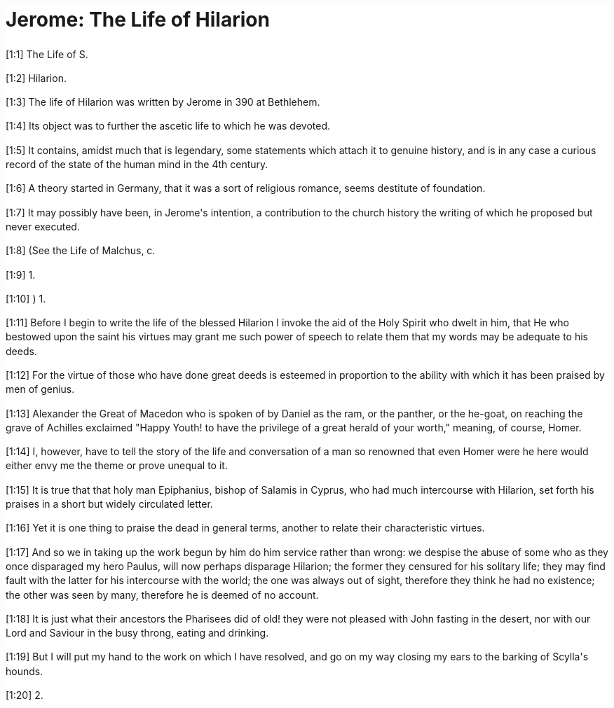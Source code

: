 # Jerome: The Life of Hilarion

[1:1] The Life of S.

[1:2] Hilarion.

[1:3]   The life of Hilarion was written by Jerome in 390 at Bethlehem.

[1:4] Its object was to further the ascetic life to which he was devoted.

[1:5] It contains, amidst much that is legendary, some statements which attach it to genuine history, and is in any case a curious record of the state of the human mind in the 4th century.

[1:6] A theory started in Germany, that it was a sort of religious romance, seems destitute of foundation.

[1:7] It may possibly have been, in Jerome's intention, a contribution to the church history the writing of which he proposed but never executed.

[1:8] (See the Life of Malchus, c.

[1:9] 1.

[1:10] )  1.

[1:11] Before I begin to write the life of the blessed Hilarion I invoke the aid of the Holy Spirit who dwelt in him, that He who bestowed upon the saint his virtues may grant me such power of speech to relate them that my words may be adequate to his deeds.

[1:12] For the virtue of those who have done great deeds is esteemed in proportion to the ability with which it has been praised by men of genius.

[1:13] Alexander the Great of Macedon who is spoken of by Daniel as the ram, or the panther, or the he-goat, on reaching the grave of Achilles exclaimed "Happy Youth! to have the privilege of a great herald of your worth," meaning, of course, Homer.

[1:14] I, however, have to tell the story of the life and conversation of a man so renowned that even Homer were he here would either envy me the theme or prove unequal to it.

[1:15] It is true that that holy man Epiphanius, bishop of Salamis in Cyprus, who had much intercourse with Hilarion, set forth his praises in a short but widely circulated letter.

[1:16] Yet it is one thing to praise the dead in general terms, another to relate their characteristic virtues.

[1:17] And so we in taking up the work begun by him do him service rather than wrong: we despise the abuse of some who as they once disparaged my hero Paulus, will now perhaps disparage Hilarion; the former they censured for his solitary life; they may find fault with the latter for his intercourse with the world; the one was always out of sight, therefore they think he had no existence; the other was seen by many, therefore he is deemed of no account.

[1:18] It is just what their ancestors the Pharisees did of old! they were not pleased with John fasting in the desert, nor with our Lord and Saviour in the busy throng, eating and drinking.

[1:19] But I will put my hand to the work on which I have resolved, and go on my way closing my ears to the barking of Scylla's hounds.

[1:20] 2.
